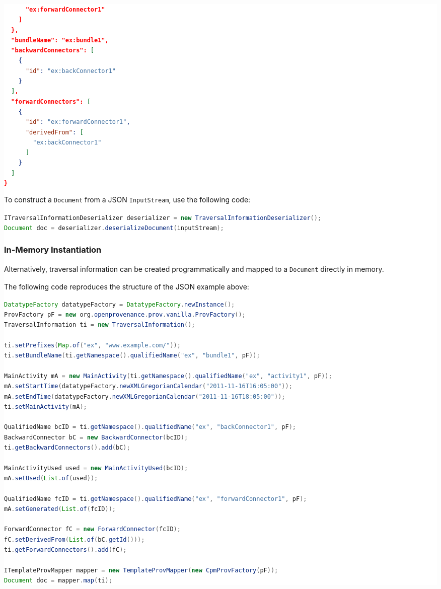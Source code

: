```json
      "ex:forwardConnector1"
    ]
  },
  "bundleName": "ex:bundle1",
  "backwardConnectors": [
    {
      "id": "ex:backConnector1"
    }
  ],
  "forwardConnectors": [
    {
      "id": "ex:forwardConnector1",
      "derivedFrom": [
        "ex:backConnector1"
      ]
    }
  ]
}
```

To construct a `Document` from a JSON `InputStream`, use the following code:

```java
ITraversalInformationDeserializer deserializer = new TraversalInformationDeserializer();
Document doc = deserializer.deserializeDocument(inputStream);
```

### In-Memory Instantiation

Alternatively, traversal information can be created programmatically and mapped to a `Document` directly in memory.

The following code reproduces the structure of the JSON example above:

```java
DatatypeFactory datatypeFactory = DatatypeFactory.newInstance();
ProvFactory pF = new org.openprovenance.prov.vanilla.ProvFactory();
TraversalInformation ti = new TraversalInformation();

ti.setPrefixes(Map.of("ex", "www.example.com/"));
ti.setBundleName(ti.getNamespace().qualifiedName("ex", "bundle1", pF));

MainActivity mA = new MainActivity(ti.getNamespace().qualifiedName("ex", "activity1", pF));
mA.setStartTime(datatypeFactory.newXMLGregorianCalendar("2011-11-16T16:05:00"));
mA.setEndTime(datatypeFactory.newXMLGregorianCalendar("2011-11-16T18:05:00"));
ti.setMainActivity(mA);

QualifiedName bcID = ti.getNamespace().qualifiedName("ex", "backConnector1", pF);
BackwardConnector bC = new BackwardConnector(bcID);
ti.getBackwardConnectors().add(bC);

MainActivityUsed used = new MainActivityUsed(bcID);
mA.setUsed(List.of(used));

QualifiedName fcID = ti.getNamespace().qualifiedName("ex", "forwardConnector1", pF);
mA.setGenerated(List.of(fcID));

ForwardConnector fC = new ForwardConnector(fcID);
fC.setDerivedFrom(List.of(bC.getId()));
ti.getForwardConnectors().add(fC);

ITemplateProvMapper mapper = new TemplateProvMapper(new CpmProvFactory(pF));
Document doc = mapper.map(ti);
```
